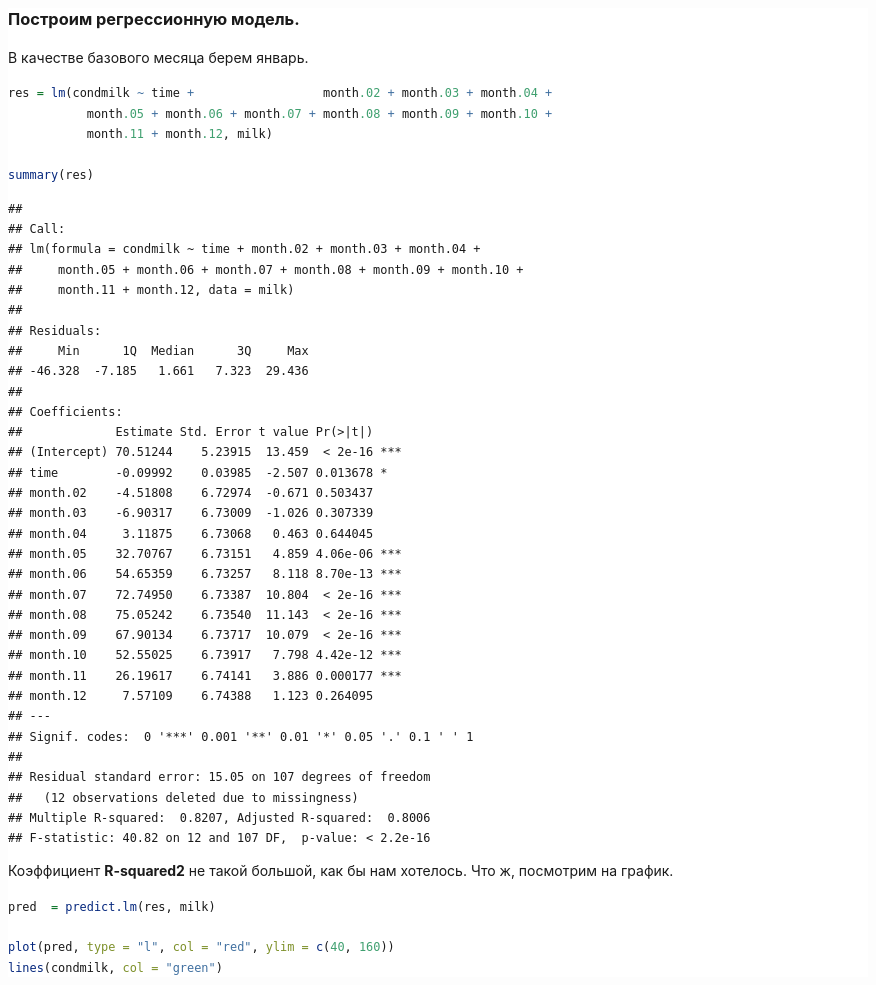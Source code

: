 
### Построим регрессионную модель.



В качестве базового месяца берем январь.


```r
res = lm(condmilk ~ time +                  month.02 + month.03 + month.04 + 
           month.05 + month.06 + month.07 + month.08 + month.09 + month.10 + 
           month.11 + month.12, milk)

summary(res)
```

```
## 
## Call:
## lm(formula = condmilk ~ time + month.02 + month.03 + month.04 + 
##     month.05 + month.06 + month.07 + month.08 + month.09 + month.10 + 
##     month.11 + month.12, data = milk)
## 
## Residuals:
##     Min      1Q  Median      3Q     Max 
## -46.328  -7.185   1.661   7.323  29.436 
## 
## Coefficients:
##             Estimate Std. Error t value Pr(>|t|)    
## (Intercept) 70.51244    5.23915  13.459  < 2e-16 ***
## time        -0.09992    0.03985  -2.507 0.013678 *  
## month.02    -4.51808    6.72974  -0.671 0.503437    
## month.03    -6.90317    6.73009  -1.026 0.307339    
## month.04     3.11875    6.73068   0.463 0.644045    
## month.05    32.70767    6.73151   4.859 4.06e-06 ***
## month.06    54.65359    6.73257   8.118 8.70e-13 ***
## month.07    72.74950    6.73387  10.804  < 2e-16 ***
## month.08    75.05242    6.73540  11.143  < 2e-16 ***
## month.09    67.90134    6.73717  10.079  < 2e-16 ***
## month.10    52.55025    6.73917   7.798 4.42e-12 ***
## month.11    26.19617    6.74141   3.886 0.000177 ***
## month.12     7.57109    6.74388   1.123 0.264095    
## ---
## Signif. codes:  0 '***' 0.001 '**' 0.01 '*' 0.05 '.' 0.1 ' ' 1
## 
## Residual standard error: 15.05 on 107 degrees of freedom
##   (12 observations deleted due to missingness)
## Multiple R-squared:  0.8207,	Adjusted R-squared:  0.8006 
## F-statistic: 40.82 on 12 and 107 DF,  p-value: < 2.2e-16
```

Коэффициент **R-squared2** не такой большой, как бы нам хотелось. Что ж, посмотрим на график.


```r
pred  = predict.lm(res, milk)

plot(pred, type = "l", col = "red", ylim = c(40, 160))
lines(condmilk, col = "green")
```
